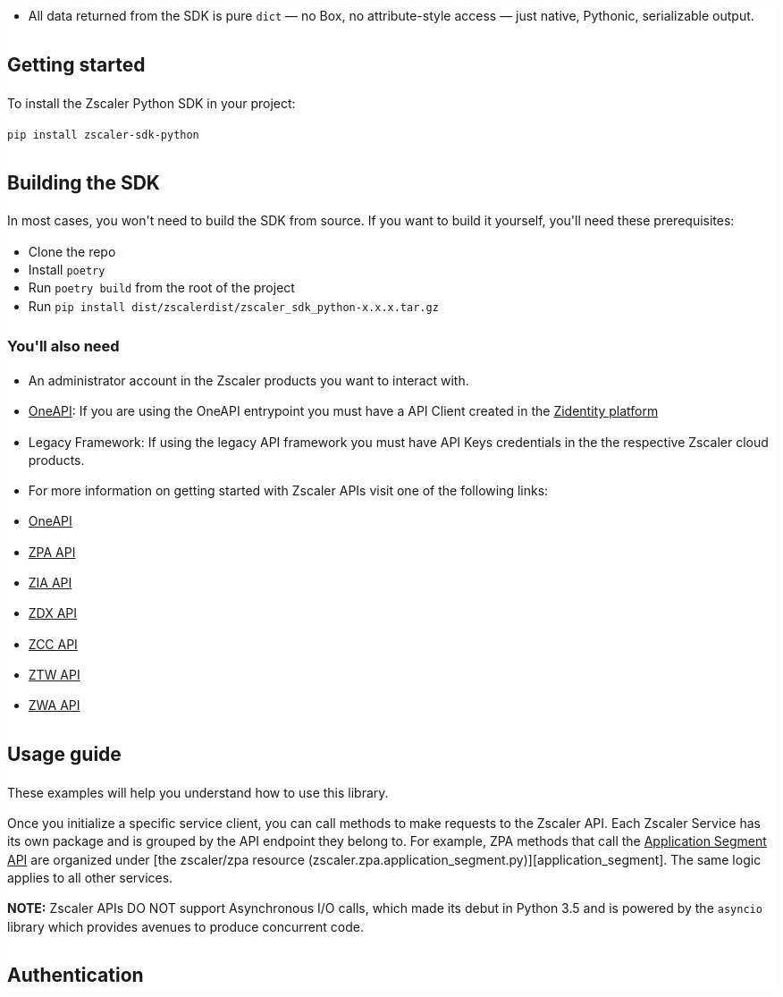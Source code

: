 * All data returned from the SDK is pure `dict` — no Box, no attribute-style access — just native, Pythonic, serializable output.

## Getting started

To install the Zscaler Python SDK in your project:

```sh
pip install zscaler-sdk-python
```

## Building the SDK

In most cases, you won't need to build the SDK from source. If you want to build it yourself, you'll need these prerequisites:

- Clone the repo
- Install `poetry`
- Run `poetry build` from the root of the project
- Run `pip install dist/zscalerdist/zscaler_sdk_python-x.x.x.tar.gz`

### You'll also need

* An administrator account in the Zscaler products you want to interact with.
* [OneAPI](https://help.zscaler.com/oneapi/understanding-oneapi): If you are using the OneAPI entrypoint you must have a API Client created in the [Zidentity platform](https://help.zscaler.com/zidentity/about-api-clients)
* Legacy Framework: If using the legacy API framework you must have API Keys credentials in the the respective Zscaler cloud products.
* For more information on getting started with Zscaler APIs visit one of the following links:

* [OneAPI](https://help.zscaler.com/oneapi/understanding-oneapi)
* [ZPA API](https://help.zscaler.com/zpa/zpa-api/api-developer-reference-guide)
* [ZIA API](https://help.zscaler.com/zia/getting-started-zia-api)
* [ZDX API](https://help.zscaler.com/zdx/understanding-zdx-api)
* [ZCC API](https://help.zscaler.com/client-connector/getting-started-client-connector-api)
* [ZTW API](https://help.zscaler.com/cloud-branch-connector/getting-started-cloud-branch-connector-api)
* [ZWA API](https://help.zscaler.com/workflow-automation/getting-started-workflow-automation-api)

## Usage guide

These examples will help you understand how to use this library.

Once you initialize a specific service client, you can call methods to make requests to the Zscaler API. Each Zscaler Service has its own package and is grouped by the API endpoint they belong to. For example, ZPA methods that call the [Application Segment API][application-segment-api-docs] are organized under [the zscaler/zpa resource (zscaler.zpa.application_segment.py)][application_segment]. The same logic applies to all other services.

**NOTE:** Zscaler APIs DO NOT support Asynchronous I/O calls, which made its debut in Python 3.5 and is powered by the `asyncio` library which provides avenues to produce concurrent code.

## Authentication


[zenith]: https://community.zscaler.com/
[zscaler-support]: https://help.zscaler.com/contact-support
[github-issues]: https://github.com/zscaler/zscaler-sdk-python/issues
[rate-limiting-zcc]: https://help.zscaler.com/zscaler-client-connector/understanding-rate-limiting
[rate-limiting-ZTW]: https://help.zscaler.com/cloud-branch-connector/understanding-rate-limits
[rate-limiting-zdx]: https://help.zscaler.com/zdx/understanding-rate-limiting
[rate-limiting-zia]: https://help.zscaler.com/zia/understanding-rate-limiting
[rate-limiting-zpa]: https://help.zscaler.com/zpa/understanding-rate-limiting
[rate-limiting-zwa]: https://help.zscaler.com/workflow-automation/understanding-api-rate-limiting-workflow-automation-api
[application-segment-api-docs]: https://help.zscaler.com/zpa/application-controller#/mgmtconfig/v1/admin/customers/{customerId}/application-post
[application-segment]: zscaler/zpa/application_segment.py